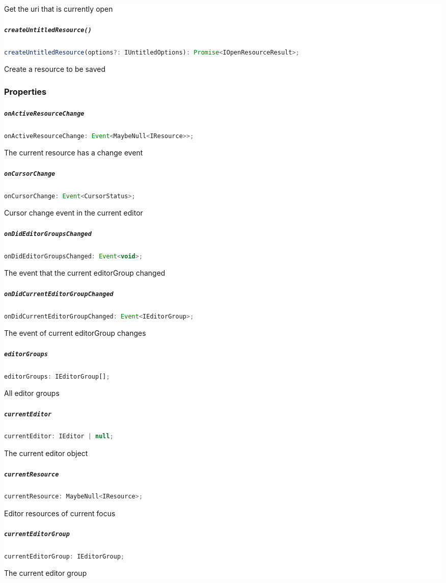 Get the uri that is currently open

##### `createUntitledResource()`

```js
createUntitledResource(options?: IUntitledOptions): Promise<IOpenResourceResult>;
```

Create a resource to be saved

### Properties

##### `onActiveResourceChange`

```js
onActiveResourceChange: Event<MaybeNull<IResource>>;
```

The current resource has a change event

##### `onCursorChange`

```js
onCursorChange: Event<CursorStatus>;
```

Cursor change event in the current editor

##### `onDidEditorGroupsChanged`

```js
onDidEditorGroupsChanged: Event<void>;
```

The event that the current editorGroup changed

##### `onDidCurrentEditorGroupChanged`

```js
onDidCurrentEditorGroupChanged: Event<IEditorGroup>;
```

The event of current editorGroup changes

##### `editorGroups`

```js
editorGroups: IEditorGroup[];
```

All editor groups

##### `currentEditor`

```js
currentEditor: IEditor | null;
```

The current editor object

##### `currentResource`

```js
currentResource: MaybeNull<IResource>;
```

Editor resources of current focus

##### `currentEditorGroup`

```js
currentEditorGroup: IEditorGroup;
```

The current editor group

